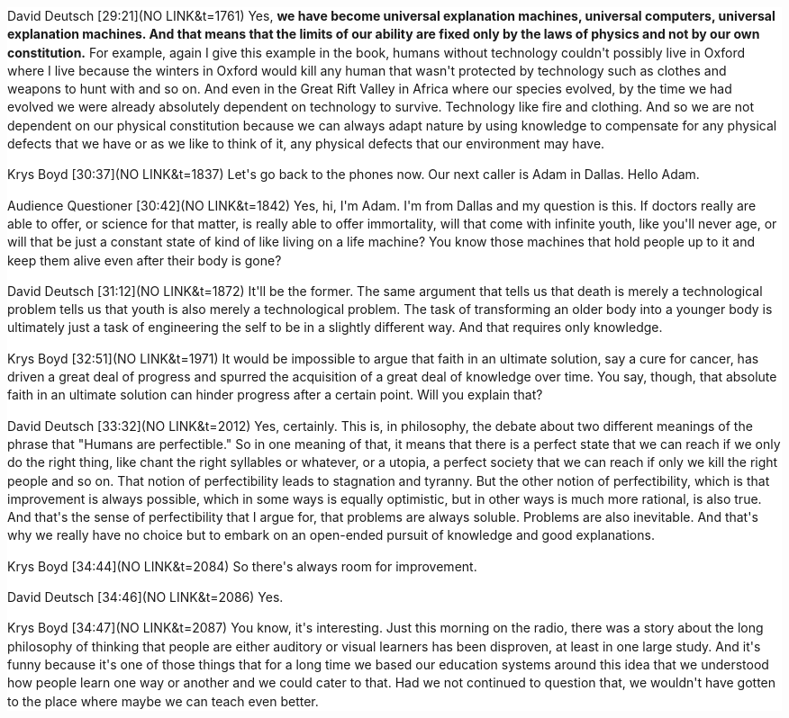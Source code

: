 David Deutsch  [29:21](NO LINK&t=1761)
Yes, __we have become universal explanation machines, universal computers, universal explanation machines. And that means that the limits of our ability are fixed only by the laws of physics and not by our own constitution.__ For example, again I give this example in the book, humans without technology couldn't possibly live in Oxford where I live because the winters in Oxford would kill any human that wasn't protected by technology such as clothes and weapons to hunt with and so on. And even in the Great Rift Valley in Africa where our species evolved, by the time we had evolved we were already absolutely dependent on technology to survive. Technology like fire and clothing. And so we are not dependent on our physical constitution because we can always adapt nature by using knowledge to compensate for any physical defects that we have or as we like to think of it, any physical defects that our environment may have.

Krys Boyd  [30:37](NO LINK&t=1837)
Let's go back to the phones now. Our next caller is Adam in Dallas. Hello Adam.

Audience Questioner  [30:42](NO LINK&t=1842)
Yes, hi, I'm Adam. I'm from Dallas and my question is this. If doctors really are able to offer, or science for that matter, is really able to offer immortality, will that come with infinite youth, like you'll never age, or will that be just a constant state of kind of like living on a life machine? You know those machines that hold people up to it and keep them alive even after their body is gone?

David Deutsch  [31:12](NO LINK&t=1872)
It'll be the former. The same argument that tells us that death is merely a technological problem tells us that youth is also merely a technological problem. The task of transforming an older body into a younger body is ultimately just a task of engineering the self to be in a slightly different way. And that requires only knowledge.

Krys Boyd  [32:51](NO LINK&t=1971)
It would be impossible to argue that faith in an ultimate solution, say a cure for cancer, has driven a great deal of progress and spurred the acquisition of a great deal of knowledge over time. You say, though, that absolute faith in an ultimate solution can hinder progress after a certain point. Will you explain that?

David Deutsch  [33:32](NO LINK&t=2012)
Yes, certainly. This is, in philosophy, the debate about two different meanings of the phrase that "Humans are perfectible." So in one meaning of that, it means that there is a perfect state that we can reach if we only do the right thing, like chant the right syllables or whatever, or a utopia, a perfect society that we can reach if only we kill the right people and so on. That notion of perfectibility leads to stagnation and tyranny. But the other notion of perfectibility, which is that improvement is always possible, which in some ways is equally optimistic, but in other ways is much more rational, is also true. And that's the sense of perfectibility that I argue for, that problems are always soluble. Problems are also inevitable. And that's why we really have no choice but to embark on an open-ended pursuit of knowledge and good explanations.

Krys Boyd  [34:44](NO LINK&t=2084)
So there's always room for improvement.

David Deutsch  [34:46](NO LINK&t=2086)
Yes.

Krys Boyd  [34:47](NO LINK&t=2087)
You know, it's interesting. Just this morning on the radio, there was a story about the long philosophy of thinking that people are either auditory or visual learners has been disproven, at least in one large study. And it's funny because it's one of those things that for a long time we based our education systems around this idea that we understood how people learn one way or another and we could cater to that. Had we not continued to question that, we wouldn't have gotten to the place where maybe we can teach even better.
